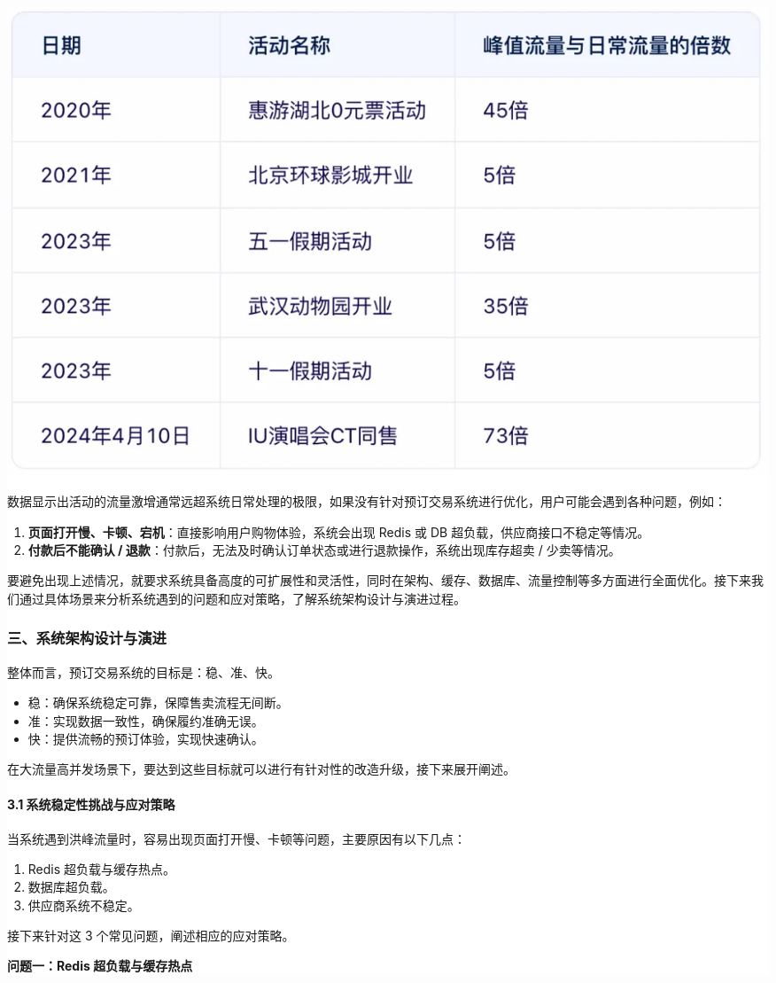 ![1720433913995-82f67f18-bf47-4a91-84c0-25188bdf4308.webp](./assets/1720433913995-82f67f18-bf47-4a91-84c0-25188bdf4308.webp)

数据显示出活动的流量激增通常远超系统日常处理的极限，如果没有针对预订交易系统进行优化，用户可能会遇到各种问题，例如：

1. **页面打开慢、卡顿、宕机**：直接影响用户购物体验，系统会出现 Redis 或 DB 超负载，供应商接口不稳定等情况。
2. **付款后不能确认 / 退款**：付款后，无法及时确认订单状态或进行退款操作，系统出现库存超卖 / 少卖等情况。

要避免出现上述情况，就要求系统具备高度的可扩展性和灵活性，同时在架构、缓存、数据库、流量控制等多方面进行全面优化。接下来我们通过具体场景来分析系统遇到的问题和应对策略，了解系统架构设计与演进过程。

### 三、系统架构设计与演进
整体而言，预订交易系统的目标是：稳、准、快。

+ 稳：确保系统稳定可靠，保障售卖流程无间断。
+ 准：实现数据一致性，确保履约准确无误。
+ 快：提供流畅的预订体验，实现快速确认。

在大流量高并发场景下，要达到这些目标就可以进行有针对性的改造升级，接下来展开阐述。

#### 3.1 系统稳定性挑战与应对策略
当系统遇到洪峰流量时，容易出现页面打开慢、卡顿等问题，主要原因有以下几点：

1. Redis 超负载与缓存热点。
2. 数据库超负载。
3. 供应商系统不稳定。

接下来针对这 3 个常见问题，阐述相应的应对策略。

**问题一：Redis 超负载与缓存热点**
